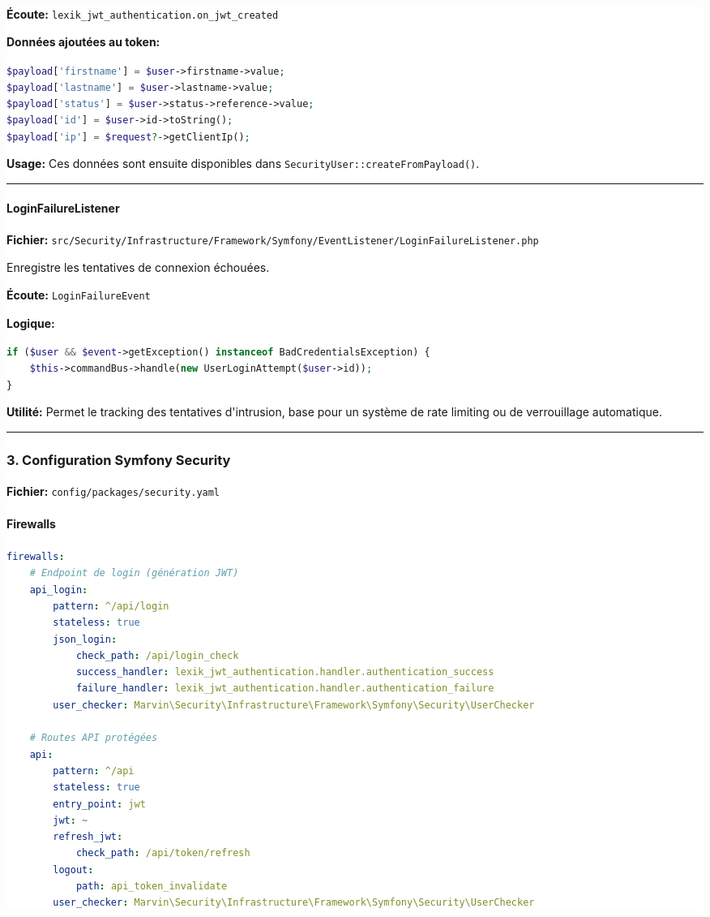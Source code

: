 **Écoute:** `lexik_jwt_authentication.on_jwt_created`

**Données ajoutées au token:**
```php
$payload['firstname'] = $user->firstname->value;
$payload['lastname'] = $user->lastname->value;
$payload['status'] = $user->status->reference->value;
$payload['id'] = $user->id->toString();
$payload['ip'] = $request?->getClientIp();
```

**Usage:** Ces données sont ensuite disponibles dans `SecurityUser::createFromPayload()`.

---

#### LoginFailureListener
**Fichier:** `src/Security/Infrastructure/Framework/Symfony/EventListener/LoginFailureListener.php`

Enregistre les tentatives de connexion échouées.

**Écoute:** `LoginFailureEvent`

**Logique:**
```php
if ($user && $event->getException() instanceof BadCredentialsException) {
    $this->commandBus->handle(new UserLoginAttempt($user->id));
}
```

**Utilité:** Permet le tracking des tentatives d'intrusion, base pour un système de rate limiting ou de verrouillage automatique.

---

### 3. Configuration Symfony Security

**Fichier:** `config/packages/security.yaml`

#### Firewalls

```yaml
firewalls:
    # Endpoint de login (génération JWT)
    api_login:
        pattern: ^/api/login
        stateless: true
        json_login:
            check_path: /api/login_check
            success_handler: lexik_jwt_authentication.handler.authentication_success
            failure_handler: lexik_jwt_authentication.handler.authentication_failure
        user_checker: Marvin\Security\Infrastructure\Framework\Symfony\Security\UserChecker

    # Routes API protégées
    api:
        pattern: ^/api
        stateless: true
        entry_point: jwt
        jwt: ~
        refresh_jwt:
            check_path: /api/token/refresh
        logout:
            path: api_token_invalidate
        user_checker: Marvin\Security\Infrastructure\Framework\Symfony\Security\UserChecker
```
